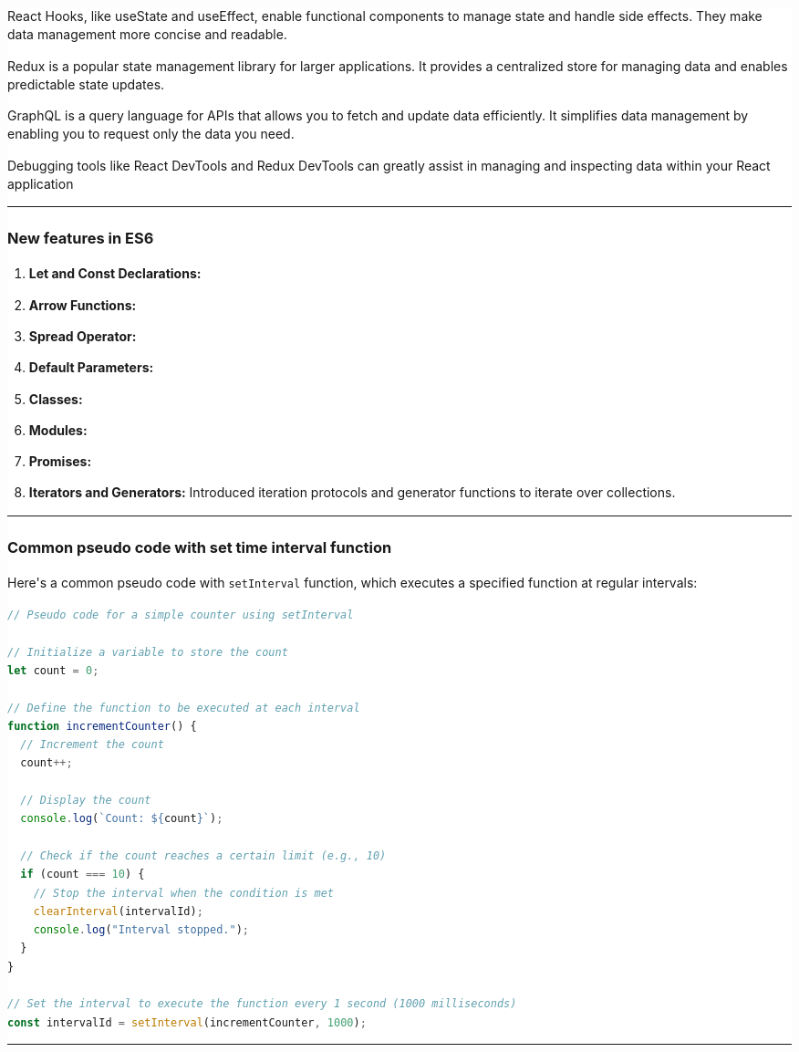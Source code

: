 React Hooks, like useState and useEffect, enable functional components to manage state and handle side effects. They make data management more concise and readable.

Redux is a popular state management library for larger applications. It provides a centralized store for managing data and enables predictable state updates.

GraphQL is a query language for APIs that allows you to fetch and update data efficiently. It simplifies data management by enabling you to request only the data you need.

Debugging tools like React DevTools and Redux DevTools can greatly assist in managing and inspecting data within your React application

---

### New features in ES6

1. **Let and Const Declarations:**

2. **Arrow Functions:**

3. **Spread Operator:**

4. **Default Parameters:**

5. **Classes:**

6. **Modules:**

7. **Promises:**

8. **Iterators and Generators:** Introduced iteration protocols and generator functions to iterate over collections.

---

### Common pseudo code with set time interval function

Here's a common pseudo code with `setInterval` function, which executes a specified function at regular intervals:

```javascript
// Pseudo code for a simple counter using setInterval

// Initialize a variable to store the count
let count = 0;

// Define the function to be executed at each interval
function incrementCounter() {
  // Increment the count
  count++;

  // Display the count
  console.log(`Count: ${count}`);

  // Check if the count reaches a certain limit (e.g., 10)
  if (count === 10) {
    // Stop the interval when the condition is met
    clearInterval(intervalId);
    console.log("Interval stopped.");
  }
}

// Set the interval to execute the function every 1 second (1000 milliseconds)
const intervalId = setInterval(incrementCounter, 1000);
```

---